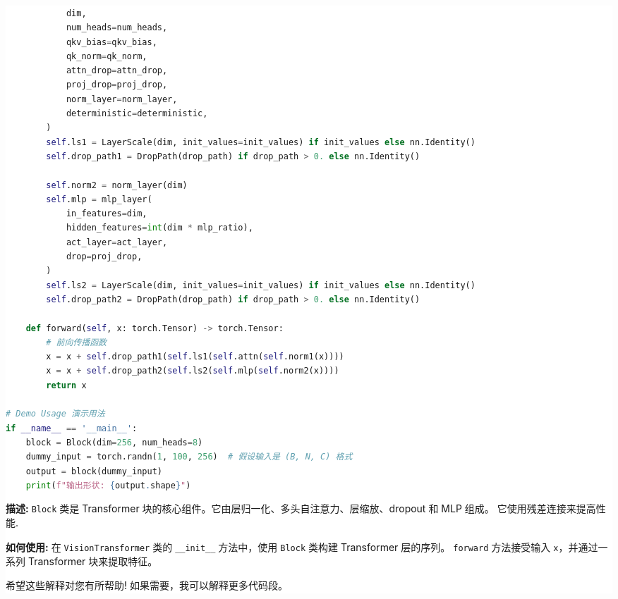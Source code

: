 ```python
            dim,
            num_heads=num_heads,
            qkv_bias=qkv_bias,
            qk_norm=qk_norm,
            attn_drop=attn_drop,
            proj_drop=proj_drop,
            norm_layer=norm_layer,
            deterministic=deterministic,
        )
        self.ls1 = LayerScale(dim, init_values=init_values) if init_values else nn.Identity()
        self.drop_path1 = DropPath(drop_path) if drop_path > 0. else nn.Identity()

        self.norm2 = norm_layer(dim)
        self.mlp = mlp_layer(
            in_features=dim,
            hidden_features=int(dim * mlp_ratio),
            act_layer=act_layer,
            drop=proj_drop,
        )
        self.ls2 = LayerScale(dim, init_values=init_values) if init_values else nn.Identity()
        self.drop_path2 = DropPath(drop_path) if drop_path > 0. else nn.Identity()

    def forward(self, x: torch.Tensor) -> torch.Tensor:
        # 前向传播函数
        x = x + self.drop_path1(self.ls1(self.attn(self.norm1(x))))
        x = x + self.drop_path2(self.ls2(self.mlp(self.norm2(x))))
        return x

# Demo Usage 演示用法
if __name__ == '__main__':
    block = Block(dim=256, num_heads=8)
    dummy_input = torch.randn(1, 100, 256)  # 假设输入是 (B, N, C) 格式
    output = block(dummy_input)
    print(f"输出形状: {output.shape}")
```

**描述:**  `Block` 类是 Transformer 块的核心组件。它由层归一化、多头自注意力、层缩放、dropout 和 MLP 组成。 它使用残差连接来提高性能.

**如何使用:**  在 `VisionTransformer` 类的 `__init__` 方法中，使用 `Block` 类构建 Transformer 层的序列。 `forward` 方法接受输入 `x`，并通过一系列 Transformer 块来提取特征。

希望这些解释对您有所帮助!  如果需要，我可以解释更多代码段。
